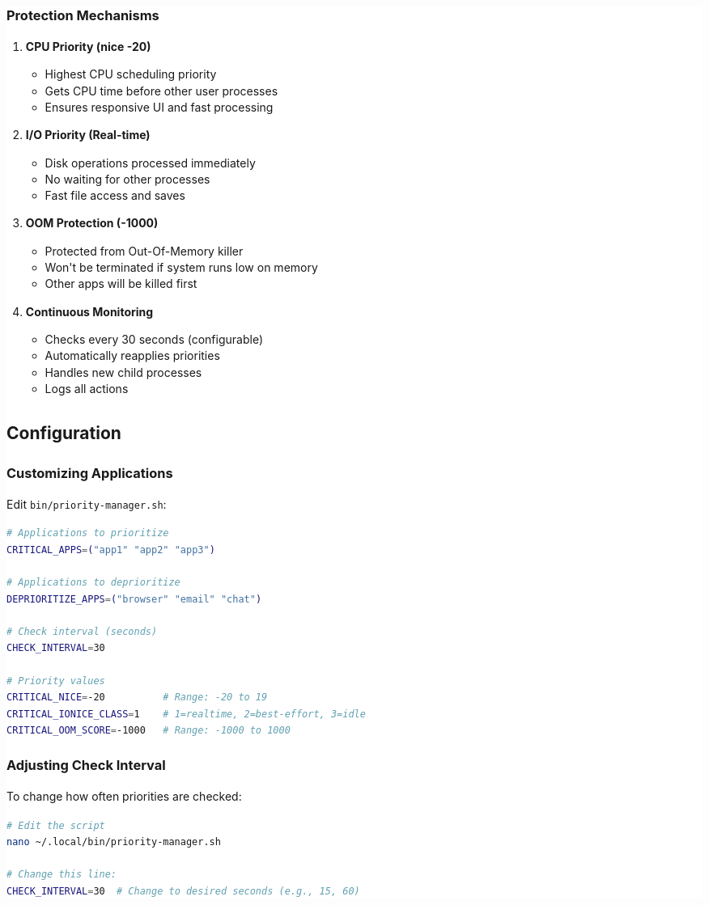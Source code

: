 ### Protection Mechanisms

1. **CPU Priority (nice -20)**
   - Highest CPU scheduling priority
   - Gets CPU time before other user processes
   - Ensures responsive UI and fast processing

2. **I/O Priority (Real-time)**
   - Disk operations processed immediately
   - No waiting for other processes
   - Fast file access and saves

3. **OOM Protection (-1000)**
   - Protected from Out-Of-Memory killer
   - Won't be terminated if system runs low on memory
   - Other apps will be killed first

4. **Continuous Monitoring**
   - Checks every 30 seconds (configurable)
   - Automatically reapplies priorities
   - Handles new child processes
   - Logs all actions

## Configuration

### Customizing Applications

Edit `bin/priority-manager.sh`:

```bash
# Applications to prioritize
CRITICAL_APPS=("app1" "app2" "app3")

# Applications to deprioritize
DEPRIORITIZE_APPS=("browser" "email" "chat")

# Check interval (seconds)
CHECK_INTERVAL=30

# Priority values
CRITICAL_NICE=-20          # Range: -20 to 19
CRITICAL_IONICE_CLASS=1    # 1=realtime, 2=best-effort, 3=idle
CRITICAL_OOM_SCORE=-1000   # Range: -1000 to 1000
```

### Adjusting Check Interval

To change how often priorities are checked:

```bash
# Edit the script
nano ~/.local/bin/priority-manager.sh

# Change this line:
CHECK_INTERVAL=30  # Change to desired seconds (e.g., 15, 60)
```
